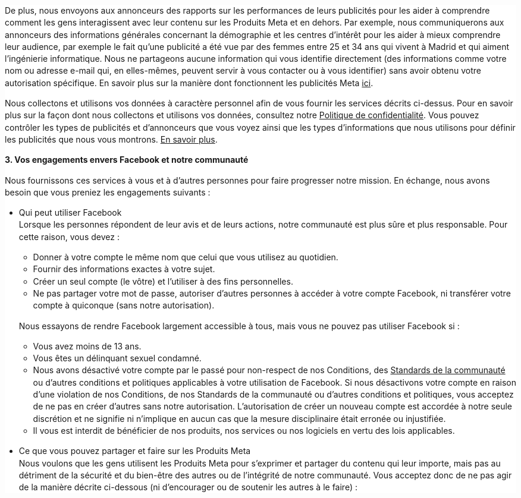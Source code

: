 De plus, nous envoyons aux annonceurs des rapports sur les performances de leurs publicités pour les aider à comprendre comment les gens interagissent avec leur contenu sur les Produits Meta et en dehors. Par exemple, nous communiquerons aux annonceurs des informations générales concernant la démographie et les centres d’intérêt pour les aider à mieux comprendre leur audience, par exemple le fait qu’une publicité a été vue par des femmes entre 25 et 34 ans qui vivent à Madrid et qui aiment l’ingénierie informatique. Nous ne partageons aucune information qui vous identifie directement (des informations comme votre nom ou adresse e-mail qui, en elles-mêmes, peuvent servir à vous contacter ou à vous identifier) sans avoir obtenu votre autorisation spécifique. En savoir plus sur la manière dont fonctionnent les publicités Meta [ici](https://www.facebook.com/about/ads).

Nous collectons et utilisons vos données à caractère personnel afin de vous fournir les services décrits ci-dessus. Pour en savoir plus sur la façon dont nous collectons et utilisons vos données, consultez notre [Politique de confidentialité](https://www.facebook.com/about/privacy/update). Vous pouvez contrôler les types de publicités et d’annonceurs que vous voyez ainsi que les types d’informations que nous utilisons pour définir les publicités que nous vous montrons. [En savoir plus](https://www.facebook.com/about/ads).  
  

**3\. Vos engagements envers Facebook et notre communauté**

Nous fournissons ces services à vous et à d’autres personnes pour faire progresser notre mission. En échange, nous avons besoin que vous preniez les engagements suivants :

* Qui peut utiliser Facebook  
    Lorsque les personnes répondent de leur avis et de leurs actions, notre communauté est plus sûre et plus responsable. Pour cette raison, vous devez :
    
    * Donner à votre compte le même nom que celui que vous utilisez au quotidien.
    * Fournir des informations exactes à votre sujet.
    * Créer un seul compte (le vôtre) et l’utiliser à des fins personnelles.
    * Ne pas partager votre mot de passe, autoriser d’autres personnes à accéder à votre compte Facebook, ni transférer votre compte à quiconque (sans notre autorisation).
    
    Nous essayons de rendre Facebook largement accessible à tous, mais vous ne pouvez pas utiliser Facebook si :
    
    * Vous avez moins de 13 ans.
    * Vous êtes un délinquant sexuel condamné.
    * Nous avons désactivé votre compte par le passé pour non-respect de nos Conditions, des [Standards de la communauté](https://www.facebook.com/communitystandards) ou d’autres conditions et politiques applicables à votre utilisation de Facebook. Si nous désactivons votre compte en raison d’une violation de nos Conditions, de nos Standards de la communauté ou d’autres conditions et politiques, vous acceptez de ne pas en créer d’autres sans notre autorisation. L’autorisation de créer un nouveau compte est accordée à notre seule discrétion et ne signifie ni n’implique en aucun cas que la mesure disciplinaire était erronée ou injustifiée.
    * Il vous est interdit de bénéficier de nos produits, nos services ou nos logiciels en vertu des lois applicables.
    
      
    
* Ce que vous pouvez partager et faire sur les Produits Meta  
    Nous voulons que les gens utilisent les Produits Meta pour s’exprimer et partager du contenu qui leur importe, mais pas au détriment de la sécurité et du bien-être des autres ou de l’intégrité de notre communauté. Vous acceptez donc de ne pas agir de la manière décrite ci-dessous (ni d’encourager ou de soutenir les autres à le faire) :
    